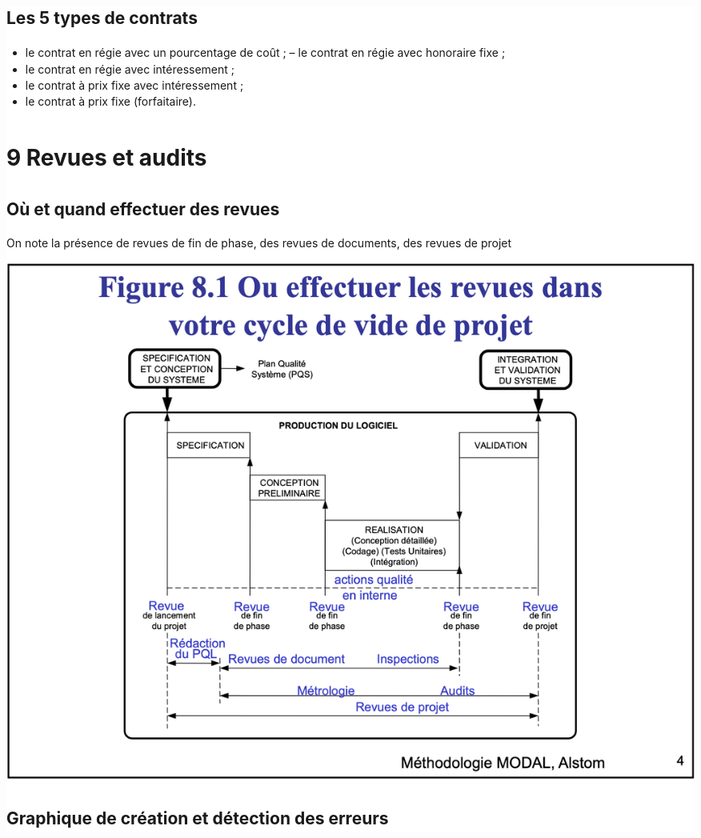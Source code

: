 ## Les 5 types de contrats
- le contrat en régie avec un pourcentage de coût ; – le contrat en régie avec honoraire fixe ;
- le contrat en régie avec intéressement ;
- le contrat à prix fixe avec intéressement ;
- le contrat à prix fixe (forfaitaire).
# 9 Revues et audits
## Où et quand effectuer des revues
On note la présence de revues de fin de phase, des revues de documents, des revues de projet

![revu](Images/revu.png)
## Graphique de création et détection des erreurs